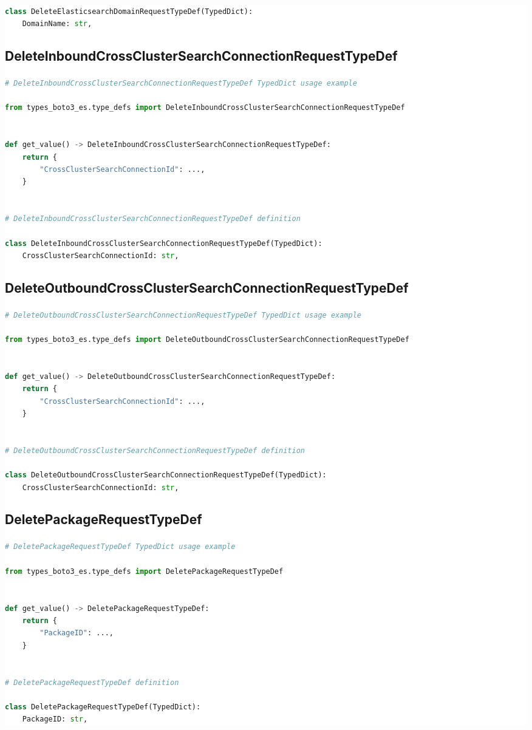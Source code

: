```python
class DeleteElasticsearchDomainRequestTypeDef(TypedDict):
    DomainName: str,
```


## DeleteInboundCrossClusterSearchConnectionRequestTypeDef

```python
# DeleteInboundCrossClusterSearchConnectionRequestTypeDef TypedDict usage example

from types_boto3_es.type_defs import DeleteInboundCrossClusterSearchConnectionRequestTypeDef


def get_value() -> DeleteInboundCrossClusterSearchConnectionRequestTypeDef:
    return {
        "CrossClusterSearchConnectionId": ...,
    }


# DeleteInboundCrossClusterSearchConnectionRequestTypeDef definition

class DeleteInboundCrossClusterSearchConnectionRequestTypeDef(TypedDict):
    CrossClusterSearchConnectionId: str,
```


## DeleteOutboundCrossClusterSearchConnectionRequestTypeDef

```python
# DeleteOutboundCrossClusterSearchConnectionRequestTypeDef TypedDict usage example

from types_boto3_es.type_defs import DeleteOutboundCrossClusterSearchConnectionRequestTypeDef


def get_value() -> DeleteOutboundCrossClusterSearchConnectionRequestTypeDef:
    return {
        "CrossClusterSearchConnectionId": ...,
    }


# DeleteOutboundCrossClusterSearchConnectionRequestTypeDef definition

class DeleteOutboundCrossClusterSearchConnectionRequestTypeDef(TypedDict):
    CrossClusterSearchConnectionId: str,
```


## DeletePackageRequestTypeDef

```python
# DeletePackageRequestTypeDef TypedDict usage example

from types_boto3_es.type_defs import DeletePackageRequestTypeDef


def get_value() -> DeletePackageRequestTypeDef:
    return {
        "PackageID": ...,
    }


# DeletePackageRequestTypeDef definition

class DeletePackageRequestTypeDef(TypedDict):
    PackageID: str,
```